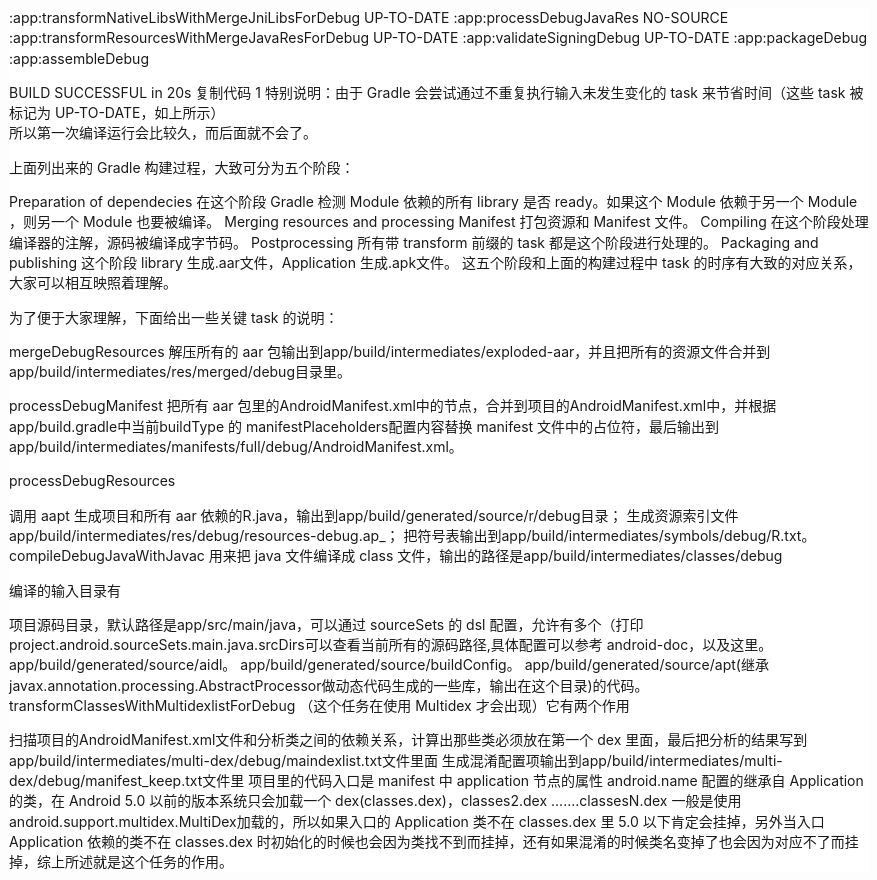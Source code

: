 :app:transformNativeLibsWithMergeJniLibsForDebug UP-TO-DATE
:app:processDebugJavaRes NO-SOURCE
:app:transformResourcesWithMergeJavaResForDebug UP-TO-DATE
:app:validateSigningDebug UP-TO-DATE
:app:packageDebug
:app:assembleDebug


BUILD SUCCESSFUL in 20s
复制代码
1
特别说明：由于 Gradle 会尝试通过不重复执行输入未发生变化的 task 来节省时间（这些 task 被标记为 UP-TO-DATE，如上所示）<br>所以第一次编译运行会比较久，而后面就不会了。
　　

上面列出来的 Gradle 构建过程，大致可分为五个阶段：

Preparation of dependecies 在这个阶段 Gradle 检测 Module 依赖的所有 library 是否 ready。如果这个 Module 依赖于另一个 Module ，则另一个 Module 也要被编译。
Merging resources and processing Manifest 打包资源和 Manifest 文件。
Compiling 在这个阶段处理编译器的注解，源码被编译成字节码。
Postprocessing 所有带 transform 前缀的 task 都是这个阶段进行处理的。
Packaging and publishing 这个阶段 library 生成.aar文件，Application 生成.apk文件。
这五个阶段和上面的构建过程中 task 的时序有大致的对应关系，大家可以相互映照着理解。

为了便于大家理解，下面给出一些关键 task 的说明：

mergeDebugResources 解压所有的 aar 包输出到app/build/intermediates/exploded-aar，并且把所有的资源文件合并到app/build/intermediates/res/merged/debug目录里。

processDebugManifest 把所有 aar 包里的AndroidManifest.xml中的节点，合并到项目的AndroidManifest.xml中，并根据app/build.gradle中当前buildType 的 manifestPlaceholders配置内容替换 manifest 文件中的占位符，最后输出到app/build/intermediates/manifests/full/debug/AndroidManifest.xml。

processDebugResources

调用 aapt 生成项目和所有 aar 依赖的R.java，输出到app/build/generated/source/r/debug目录；
生成资源索引文件app/build/intermediates/res/debug/resources-debug.ap_；
把符号表输出到app/build/intermediates/symbols/debug/R.txt。
compileDebugJavaWithJavac 用来把 java 文件编译成 class 文件，输出的路径是app/build/intermediates/classes/debug

编译的输入目录有

项目源码目录，默认路径是app/src/main/java，可以通过 sourceSets 的 dsl 配置，允许有多个（打印project.android.sourceSets.main.java.srcDirs可以查看当前所有的源码路径,具体配置可以参考 android-doc，以及这里。
app/build/generated/source/aidl。
app/build/generated/source/buildConfig。
app/build/generated/source/apt(继承javax.annotation.processing.AbstractProcessor做动态代码生成的一些库，输出在这个目录)的代码。
transformClassesWithMultidexlistForDebug （这个任务在使用 Multidex 才会出现）它有两个作用

扫描项目的AndroidManifest.xml文件和分析类之间的依赖关系，计算出那些类必须放在第一个 dex 里面，最后把分析的结果写到app/build/intermediates/multi-dex/debug/maindexlist.txt文件里面
生成混淆配置项输出到app/build/intermediates/multi-dex/debug/manifest_keep.txt文件里
项目里的代码入口是 manifest 中 application 节点的属性 android.name 配置的继承自 Application 的类，在 Android 5.0 以前的版本系统只会加载一个 dex(classes.dex)，classes2.dex .......classesN.dex 一般是使用android.support.multidex.MultiDex加载的，所以如果入口的 Application 类不在 classes.dex 里 5.0 以下肯定会挂掉，另外当入口 Application 依赖的类不在 classes.dex 时初始化的时候也会因为类找不到而挂掉，还有如果混淆的时候类名变掉了也会因为对应不了而挂掉，综上所述就是这个任务的作用。